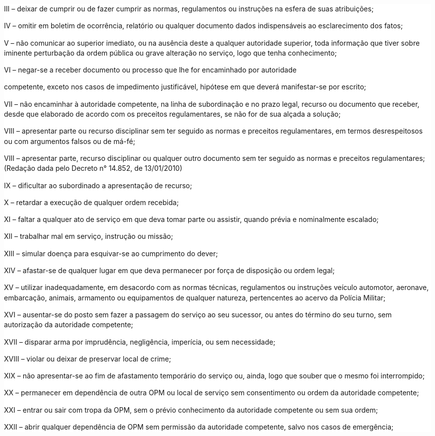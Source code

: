 III – deixar de cumprir ou de fazer cumprir as normas, regulamentos ou instruções na esfera de suas atribuições;



IV – omitir em boletim de ocorrência, relatório ou qualquer documento dados indispensáveis ao esclarecimento dos fatos;

V – não comunicar ao superior imediato, ou na ausência deste a qualquer autoridade superior, toda informação que tiver sobre iminente perturbação da ordem pública ou grave alteração no serviço, logo que tenha conhecimento;

VI – negar-se a receber documento ou processo que lhe for encaminhado por autoridade

competente, exceto nos casos de impedimento justificável, hipótese em que deverá manifestar-se por escrito;

VII – não encaminhar à autoridade competente, na linha de subordinação e no prazo legal, recurso ou documento que receber, desde que elaborado de acordo com os preceitos regulamentares, se não for de sua alçada a solução;

VIII – apresentar parte ou recurso disciplinar sem ter seguido as normas e preceitos regulamentares, em termos desrespeitosos ou com argumentos falsos ou de má-fé;

VIII – apresentar parte, recurso disciplinar ou qualquer outro documento sem ter seguido as normas e preceitos regulamentares; (Redação dada pelo Decreto n° 14.852, de 13/01/2010)

IX – dificultar ao subordinado a apresentação de recurso;

X – retardar a execução de qualquer ordem recebida;

XI – faltar a qualquer ato de serviço em que deva tomar parte ou assistir, quando prévia e nominalmente escalado;

XII – trabalhar mal em serviço, instrução ou missão;

XIII – simular doença para esquivar-se ao cumprimento do dever;

XIV – afastar-se de qualquer lugar em que deva permanecer por força de disposição ou ordem legal;

XV – utilizar inadequadamente, em desacordo com as normas técnicas, regulamentos ou instruções veículo automotor, aeronave, embarcação, animais, armamento ou equipamentos de qualquer natureza, pertencentes ao acervo da Polícia Militar;

XVI – ausentar-se do posto sem fazer a passagem do serviço ao seu sucessor, ou antes do término do seu turno, sem autorização da autoridade competente;

XVII – disparar arma por imprudência, negligência, imperícia, ou sem necessidade;

XVIII – violar ou deixar de preservar local de crime;

XIX – não apresentar-se ao fim de afastamento temporário do serviço ou, ainda, logo que souber que o mesmo foi interrompido;

XX – permanecer em dependência de outra OPM ou local de serviço sem consentimento ou ordem da autoridade competente;

XXI – entrar ou sair com tropa da OPM, sem o prévio conhecimento da autoridade competente ou  sem sua ordem;

XXII – abrir qualquer dependência de OPM sem permissão da autoridade competente, salvo nos casos de emergência;
